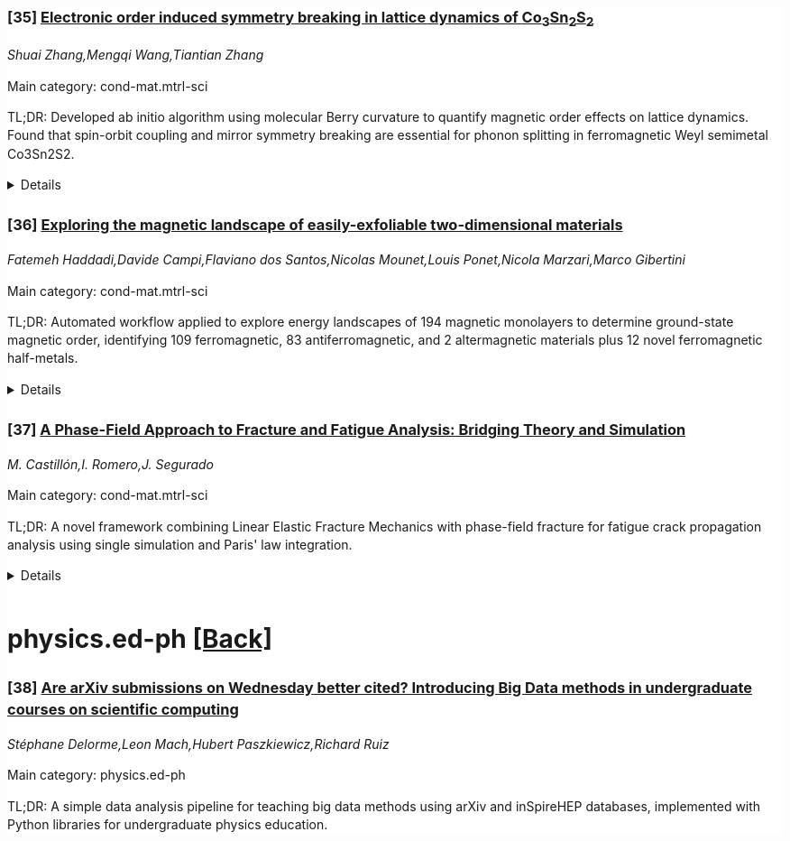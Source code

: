 ### [35] [Electronic order induced symmetry breaking in lattice dynamics of Co$_3$Sn$_2$S$_2$](https://arxiv.org/abs/2509.09253)
*Shuai Zhang,Mengqi Wang,Tiantian Zhang*

Main category: cond-mat.mtrl-sci

TL;DR: Developed ab initio algorithm using molecular Berry curvature to quantify magnetic order effects on lattice dynamics. Found that spin-orbit coupling and mirror symmetry breaking are essential for phonon splitting in ferromagnetic Weyl semimetal Co3Sn2S2.


<details><summary>Details</summary></details>


### [36] [Exploring the magnetic landscape of easily-exfoliable two-dimensional materials](https://arxiv.org/abs/2509.09531)
*Fatemeh Haddadi,Davide Campi,Flaviano dos Santos,Nicolas Mounet,Louis Ponet,Nicola Marzari,Marco Gibertini*

Main category: cond-mat.mtrl-sci

TL;DR: Automated workflow applied to explore energy landscapes of 194 magnetic monolayers to determine ground-state magnetic order, identifying 109 ferromagnetic, 83 antiferromagnetic, and 2 altermagnetic materials plus 12 novel ferromagnetic half-metals.


<details><summary>Details</summary></details>


### [37] [A Phase-Field Approach to Fracture and Fatigue Analysis: Bridging Theory and Simulation](https://arxiv.org/abs/2509.08939)
*M. Castillón,I. Romero,J. Segurado*

Main category: cond-mat.mtrl-sci

TL;DR: A novel framework combining Linear Elastic Fracture Mechanics with phase-field fracture for fatigue crack propagation analysis using single simulation and Paris' law integration.


<details><summary>Details</summary></details>


<div id='physics.ed-ph'></div>

# physics.ed-ph [[Back]](#toc)

### [38] [Are arXiv submissions on Wednesday better cited? Introducing Big Data methods in undergraduate courses on scientific computing](https://arxiv.org/abs/2509.09601)
*Stéphane Delorme,Leon Mach,Hubert Paszkiewicz,Richard Ruiz*

Main category: physics.ed-ph

TL;DR: A simple data analysis pipeline for teaching big data methods using arXiv and inSpireHEP databases, implemented with Python libraries for undergraduate physics education.
